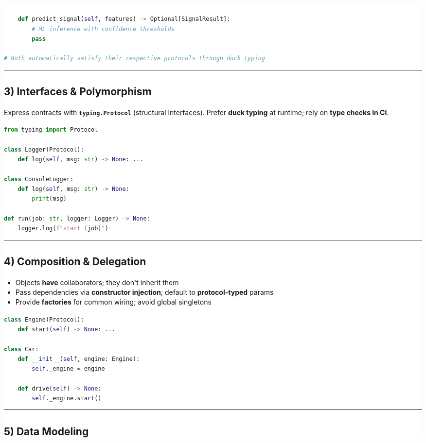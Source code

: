 ```python
        
    def predict_signal(self, features) -> Optional[SignalResult]:
        # ML inference with confidence thresholds
        pass

# Both automatically satisfy their respective protocols through duck typing
```

---

## 3) Interfaces & Polymorphism

Express contracts with **`typing.Protocol`** (structural interfaces). Prefer **duck typing** at runtime; rely on **type checks in CI**.

```python
from typing import Protocol

class Logger(Protocol):
    def log(self, msg: str) -> None: ...

class ConsoleLogger:
    def log(self, msg: str) -> None: 
        print(msg)

def run(job: str, logger: Logger) -> None:
    logger.log(f"start {job}")
```

---

## 4) Composition & Delegation

- Objects **have** collaborators; they don't inherit them
- Pass dependencies via **constructor injection**; default to **protocol-typed** params
- Provide **factories** for common wiring; avoid global singletons

```python
class Engine(Protocol):
    def start(self) -> None: ...

class Car:
    def __init__(self, engine: Engine): 
        self._engine = engine
        
    def drive(self) -> None:
        self._engine.start()
```

---

## 5) Data Modeling
